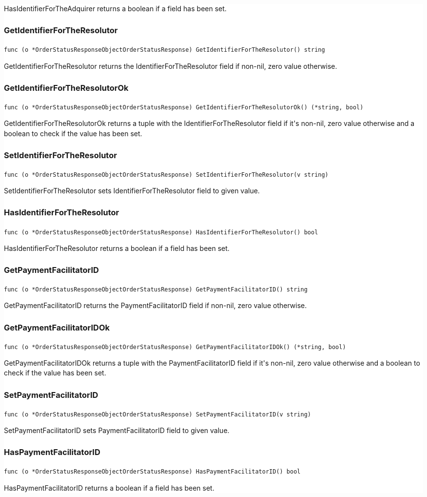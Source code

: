 HasIdentifierForTheAdquirer returns a boolean if a field has been set.

### GetIdentifierForTheResolutor

`func (o *OrderStatusResponseObjectOrderStatusResponse) GetIdentifierForTheResolutor() string`

GetIdentifierForTheResolutor returns the IdentifierForTheResolutor field if non-nil, zero value otherwise.

### GetIdentifierForTheResolutorOk

`func (o *OrderStatusResponseObjectOrderStatusResponse) GetIdentifierForTheResolutorOk() (*string, bool)`

GetIdentifierForTheResolutorOk returns a tuple with the IdentifierForTheResolutor field if it's non-nil, zero value otherwise
and a boolean to check if the value has been set.

### SetIdentifierForTheResolutor

`func (o *OrderStatusResponseObjectOrderStatusResponse) SetIdentifierForTheResolutor(v string)`

SetIdentifierForTheResolutor sets IdentifierForTheResolutor field to given value.

### HasIdentifierForTheResolutor

`func (o *OrderStatusResponseObjectOrderStatusResponse) HasIdentifierForTheResolutor() bool`

HasIdentifierForTheResolutor returns a boolean if a field has been set.

### GetPaymentFacilitatorID

`func (o *OrderStatusResponseObjectOrderStatusResponse) GetPaymentFacilitatorID() string`

GetPaymentFacilitatorID returns the PaymentFacilitatorID field if non-nil, zero value otherwise.

### GetPaymentFacilitatorIDOk

`func (o *OrderStatusResponseObjectOrderStatusResponse) GetPaymentFacilitatorIDOk() (*string, bool)`

GetPaymentFacilitatorIDOk returns a tuple with the PaymentFacilitatorID field if it's non-nil, zero value otherwise
and a boolean to check if the value has been set.

### SetPaymentFacilitatorID

`func (o *OrderStatusResponseObjectOrderStatusResponse) SetPaymentFacilitatorID(v string)`

SetPaymentFacilitatorID sets PaymentFacilitatorID field to given value.

### HasPaymentFacilitatorID

`func (o *OrderStatusResponseObjectOrderStatusResponse) HasPaymentFacilitatorID() bool`

HasPaymentFacilitatorID returns a boolean if a field has been set.

